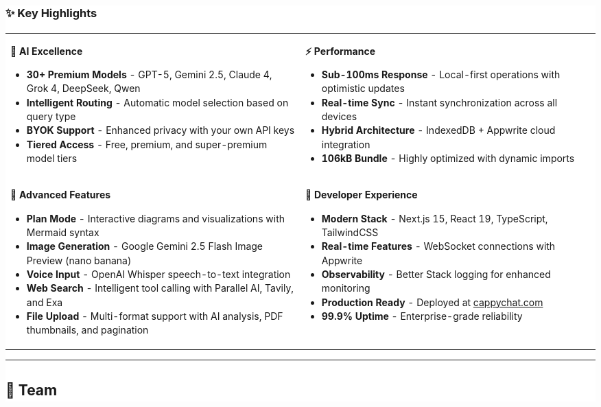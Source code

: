 ### ✨ **Key Highlights**

<table>
<tr>
<td width="50%">

**🤖 AI Excellence**

- **30+ Premium Models** - GPT-5, Gemini 2.5, Claude 4, Grok 4, DeepSeek, Qwen
- **Intelligent Routing** - Automatic model selection based on query type
- **BYOK Support** - Enhanced privacy with your own API keys
- **Tiered Access** - Free, premium, and super-premium model tiers

</td>
<td width="50%">

**⚡ Performance**

- **Sub-100ms Response** - Local-first operations with optimistic updates
- **Real-time Sync** - Instant synchronization across all devices
- **Hybrid Architecture** - IndexedDB + Appwrite cloud integration
- **106kB Bundle** - Highly optimized with dynamic imports

</td>
</tr>
<tr>
<td width="50%">

**🎨 Advanced Features**

- **Plan Mode** - Interactive diagrams and visualizations with Mermaid syntax
- **Image Generation** - Google Gemini 2.5 Flash Image Preview (nano banana)
- **Voice Input** - OpenAI Whisper speech-to-text integration
- **Web Search** - Intelligent tool calling with Parallel AI, Tavily, and Exa
- **File Upload** - Multi-format support with AI analysis, PDF thumbnails, and pagination

</td>
<td width="50%">

**🔧 Developer Experience**

- **Modern Stack** - Next.js 15, React 19, TypeScript, TailwindCSS
- **Real-time Features** - WebSocket connections with Appwrite
- **Observability** - Better Stack logging for enhanced monitoring
- **Production Ready** - Deployed at [cappychat.com](https://cappychat.com)
- **99.9% Uptime** - Enterprise-grade reliability

</td>
</tr>
</table>

---

## 👥 **Team**

<div align="center">
